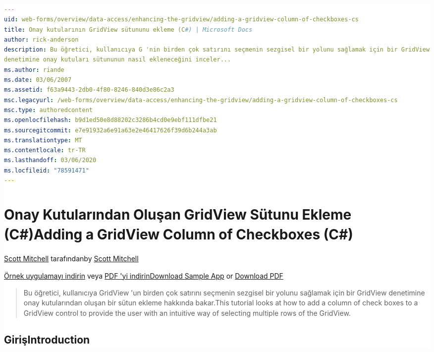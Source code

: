 ```yaml
---
uid: web-forms/overview/data-access/enhancing-the-gridview/adding-a-gridview-column-of-checkboxes-cs
title: Onay kutularının GridView sütununu ekleme (C#) | Microsoft Docs
author: rick-anderson
description: Bu öğretici, kullanıcıya G 'nin birden çok satırını seçmenin sezgisel bir yolunu sağlamak için bir GridView denetimine onay kutuları sütununun nasıl ekleneceğini inceler...
ms.author: riande
ms.date: 03/06/2007
ms.assetid: f63a9443-2db0-4f80-8246-840d3e86c2a3
msc.legacyurl: /web-forms/overview/data-access/enhancing-the-gridview/adding-a-gridview-column-of-checkboxes-cs
msc.type: authoredcontent
ms.openlocfilehash: b9d1ed50e8d88202c3286b4cd0e9ebf111dfbe21
ms.sourcegitcommit: e7e91932a6e91a63e2e46417626f39d6b244a3ab
ms.translationtype: MT
ms.contentlocale: tr-TR
ms.lasthandoff: 03/06/2020
ms.locfileid: "78591471"
---
```

# <a name="adding-a-gridview-column-of-checkboxes-c"></a><span data-ttu-id="78c2a-103">Onay Kutularından Oluşan GridView Sütunu Ekleme (C#)</span><span class="sxs-lookup"><span data-stu-id="78c2a-103">Adding a GridView Column of Checkboxes (C#)</span></span>

<span data-ttu-id="78c2a-104">[Scott Mitchell](https://twitter.com/ScottOnWriting) tarafından</span><span class="sxs-lookup"><span data-stu-id="78c2a-104">by [Scott Mitchell](https://twitter.com/ScottOnWriting)</span></span>

<span data-ttu-id="78c2a-105">[Örnek uygulamayı indirin](https://download.microsoft.com/download/4/a/7/4a7a3b18-d80e-4014-8e53-a6a2427f0d93/ASPNET_Data_Tutorial_52_CS.exe) veya [PDF 'yi indirin](adding-a-gridview-column-of-checkboxes-cs/_static/datatutorial52cs1.pdf)</span><span class="sxs-lookup"><span data-stu-id="78c2a-105">[Download Sample App](https://download.microsoft.com/download/4/a/7/4a7a3b18-d80e-4014-8e53-a6a2427f0d93/ASPNET_Data_Tutorial_52_CS.exe) or [Download PDF](adding-a-gridview-column-of-checkboxes-cs/_static/datatutorial52cs1.pdf)</span></span>

> <span data-ttu-id="78c2a-106">Bu öğretici, kullanıcıya GridView 'un birden çok satırını seçmenin sezgisel bir yolunu sağlamak için bir GridView denetimine onay kutularından oluşan bir sütun ekleme hakkında bakar.</span><span class="sxs-lookup"><span data-stu-id="78c2a-106">This tutorial looks at how to add a column of check boxes to a GridView control to provide the user with an intuitive way of selecting multiple rows of the GridView.</span></span>

## <a name="introduction"></a><span data-ttu-id="78c2a-107">Giriş</span><span class="sxs-lookup"><span data-stu-id="78c2a-107">Introduction</span></span>
